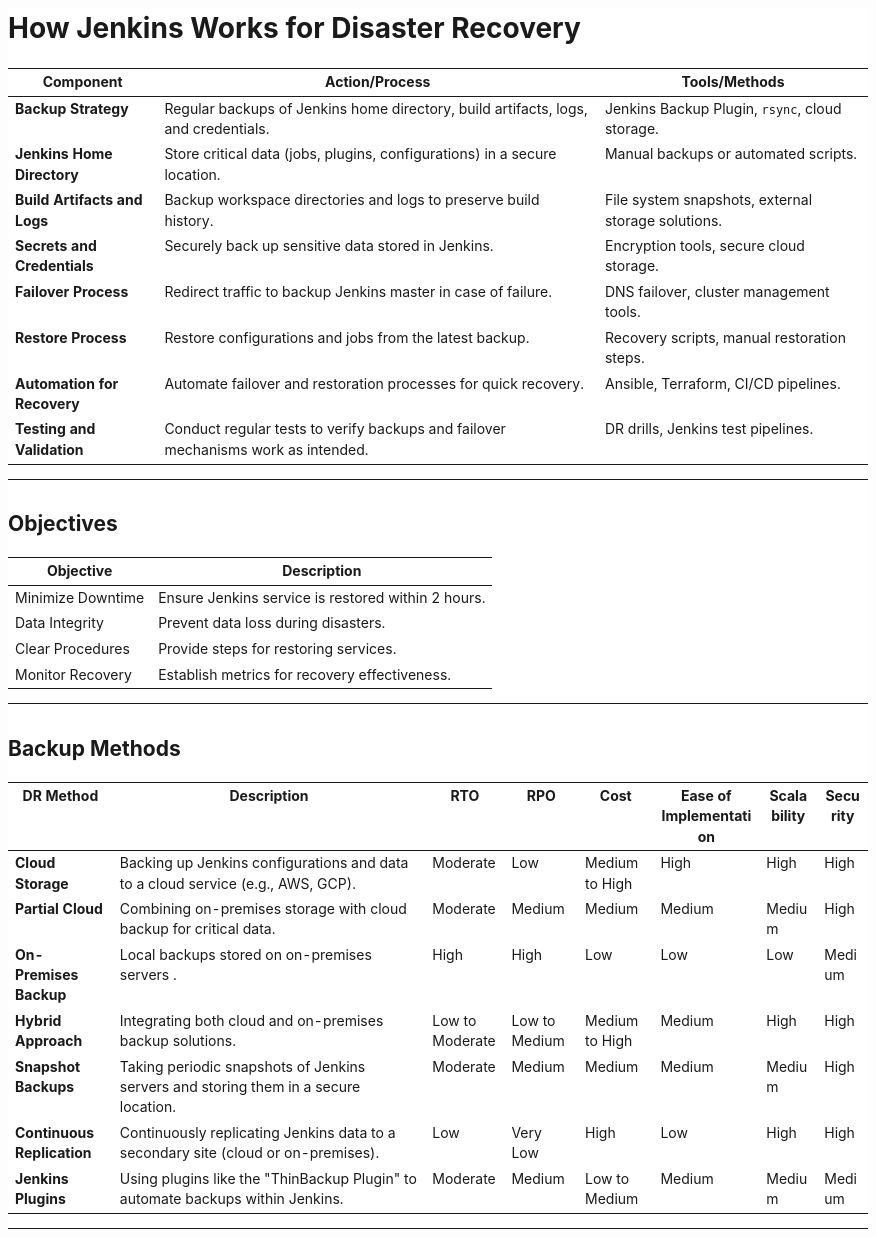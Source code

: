 
# How Jenkins Works for Disaster Recovery

| **Component**             | **Action/Process**                                                                                  | **Tools/Methods**                                     |
|---------------------------|-----------------------------------------------------------------------------------------------------|------------------------------------------------------|
| **Backup Strategy**        | Regular backups of Jenkins home directory, build artifacts, logs, and credentials.                 | Jenkins Backup Plugin, `rsync`, cloud storage.       |
| **Jenkins Home Directory** | Store critical data (jobs, plugins, configurations) in a secure location.                          | Manual backups or automated scripts.                |
| **Build Artifacts and Logs** | Backup workspace directories and logs to preserve build history.                                  | File system snapshots, external storage solutions.   |
| **Secrets and Credentials** | Securely back up sensitive data stored in Jenkins.                                                  | Encryption tools, secure cloud storage.             |
| **Failover Process**       | Redirect traffic to backup Jenkins master in case of failure.                                       | DNS failover, cluster management tools.             |
| **Restore Process**        | Restore configurations and jobs from the latest backup.                                             | Recovery scripts, manual restoration steps.          |
| **Automation for Recovery** | Automate failover and restoration processes for quick recovery.                                     | Ansible, Terraform, CI/CD pipelines.                |
| **Testing and Validation** | Conduct regular tests to verify backups and failover mechanisms work as intended.                  | DR drills, Jenkins test pipelines.                  |

---

## Objectives

| **Objective**     | **Description**                                    |
|-------------------|----------------------------------------------------|
| Minimize Downtime | Ensure Jenkins service is restored within 2 hours. |
| Data Integrity    | Prevent data loss during disasters.                |
| Clear Procedures  | Provide steps for restoring services.              |
| Monitor Recovery  | Establish metrics for recovery effectiveness.      |

---

## Backup Methods

| **DR Method**          | **Description**                                                                 | **RTO**          | **RPO**          | **Cost**               | **Ease of Implementation** | **Scalability** | **Security**         |
|------------------------|---------------------------------------------------------------------------------|------------------|------------------|------------------------|----------------------------|------------------|----------------------|
| **Cloud Storage**      | Backing up Jenkins configurations and data to a cloud service (e.g., AWS, GCP).  | Moderate         | Low              | Medium to High         | High                       | High             | High                 |
| **Partial Cloud**      | Combining on-premises storage with cloud backup for critical data.               | Moderate         | Medium           | Medium                 | Medium                     | Medium           | High                 |
| **On-Premises Backup** | Local backups stored on on-premises servers .                      | High             | High             | Low                    | Low                        | Low              | Medium               |
| **Hybrid Approach**    | Integrating both cloud and on-premises backup solutions.                         | Low to Moderate  | Low to Medium    | Medium to High         | Medium                     | High             | High                 |
| **Snapshot Backups**   | Taking periodic snapshots of Jenkins servers and storing them in a secure location. | Moderate         | Medium           | Medium                 | Medium                     | Medium           | High                 |
| **Continuous Replication** | Continuously replicating Jenkins data to a secondary site (cloud or on-premises). | Low              | Very Low         | High                   | Low                        | High             | High                 |
| **Jenkins Plugins**    | Using plugins like the "ThinBackup Plugin" to automate backups within Jenkins.      | Moderate         | Medium           | Low to Medium          | Medium                     | Medium           | Medium               |

---